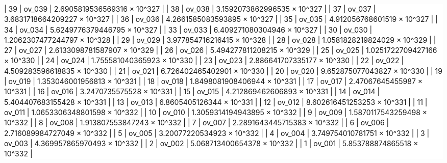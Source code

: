 | 39 | ov_039 | 2.6905819536569316 × 10^327 |
| 38 | ov_038 | 3.1592073862996535 × 10^327 |
| 37 | ov_037 | 3.6831718664209227 × 10^327 |
| 36 | ov_036 | 4.2661585083593895 × 10^327 |
| 35 | ov_035 | 4.912056768601519 × 10^327 |
| 34 | ov_034 | 5.6249776379446795 × 10^327 |
| 33 | ov_033 | 6.409271080304946 × 10^327 |
| 30 | ov_030 | 1.2062307477244797 × 10^328 |
| 29 | ov_029 | 3.977854716216415 × 10^328 |
| 28 | ov_028 | 1.0581828219824029 × 10^329 |
| 27 | ov_027 | 2.6133098781587907 × 10^329 |
| 26 | ov_026 | 5.494277811208215 × 10^329 |
| 25 | ov_025 | 1.0251722709427166 × 10^330 |
| 24 | ov_024 | 1.755581040365923 × 10^330 |
| 23 | ov_023 | 2.886641707335177 × 10^330 |
| 22 | ov_022 | 4.509283596618835 × 10^330 |
| 21 | ov_021 | 6.726402465402901 × 10^330 |
| 20 | ov_020 | 9.652875077043827 × 10^330 |
| 19 | ov_019 | 1.353046001956813 × 10^331 |
| 18 | ov_018 | 1.8498081908406944 × 10^331 |
| 17 | ov_017 | 2.47067645455987 × 10^331 |
| 16 | ov_016 | 3.2470735575528 × 10^331 |
| 15 | ov_015 | 4.212869462606893 × 10^331 |
| 14 | ov_014 | 5.404407683155428 × 10^331 |
| 13 | ov_013 | 6.8605405126344 × 10^331 |
| 12 | ov_012 | 8.602616451253253 × 10^331 |
| 11 | ov_011 | 1.0653306348801598 × 10^332 |
| 10 | ov_010 | 1.3059314194943895 × 10^332 |
| 9 | ov_009 | 1.5870117543259498 × 10^332 |
| 8 | ov_008 | 1.913807553847243 × 10^332 |
| 7 | ov_007 | 2.2891643445715383 × 10^332 |
| 6 | ov_006 | 2.716089984727049 × 10^332 |
| 5 | ov_005 | 3.20077220534923 × 10^332 |
| 4 | ov_004 | 3.749754010781751 × 10^332 |
| 3 | ov_003 | 4.369957865970493 × 10^332 |
| 2 | ov_002 | 5.068713400654378 × 10^332 |
| 1 | ov_001 | 5.853788874865518 × 10^332 |

